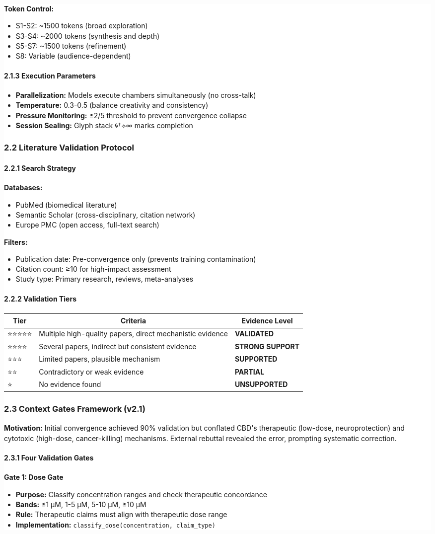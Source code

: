 **Token Control:**
- S1-S2: ~1500 tokens (broad exploration)
- S3-S4: ~2000 tokens (synthesis and depth)
- S5-S7: ~1500 tokens (refinement)
- S8: Variable (audience-dependent)

#### 2.1.3 Execution Parameters

- **Parallelization:** Models execute chambers simultaneously (no cross-talk)
- **Temperature:** 0.3-0.5 (balance creativity and consistency)
- **Pressure Monitoring:** ≤2/5 threshold to prevent convergence collapse
- **Session Sealing:** Glyph stack 🌀†⟡∞ marks completion

### 2.2 Literature Validation Protocol

#### 2.2.1 Search Strategy

**Databases:**
- PubMed (biomedical literature)
- Semantic Scholar (cross-disciplinary, citation network)
- Europe PMC (open access, full-text search)

**Filters:**
- Publication date: Pre-convergence only (prevents training contamination)
- Citation count: ≥10 for high-impact assessment
- Study type: Primary research, reviews, meta-analyses

#### 2.2.2 Validation Tiers

| Tier | Criteria | Evidence Level |
|------|----------|----------------|
| ⭐⭐⭐⭐⭐ | Multiple high-quality papers, direct mechanistic evidence | **VALIDATED** |
| ⭐⭐⭐⭐ | Several papers, indirect but consistent evidence | **STRONG SUPPORT** |
| ⭐⭐⭐ | Limited papers, plausible mechanism | **SUPPORTED** |
| ⭐⭐ | Contradictory or weak evidence | **PARTIAL** |
| ⭐ | No evidence found | **UNSUPPORTED** |

### 2.3 Context Gates Framework (v2.1)

**Motivation:** Initial convergence achieved 90% validation but conflated CBD's therapeutic (low-dose, neuroprotection) and cytotoxic (high-dose, cancer-killing) mechanisms. External rebuttal revealed the error, prompting systematic correction.

#### 2.3.1 Four Validation Gates

**Gate 1: Dose Gate**
- **Purpose:** Classify concentration ranges and check therapeutic concordance
- **Bands:** ≤1 μM, 1-5 μM, 5-10 μM, ≥10 μM
- **Rule:** Therapeutic claims must align with therapeutic dose range
- **Implementation:** `classify_dose(concentration, claim_type)`
